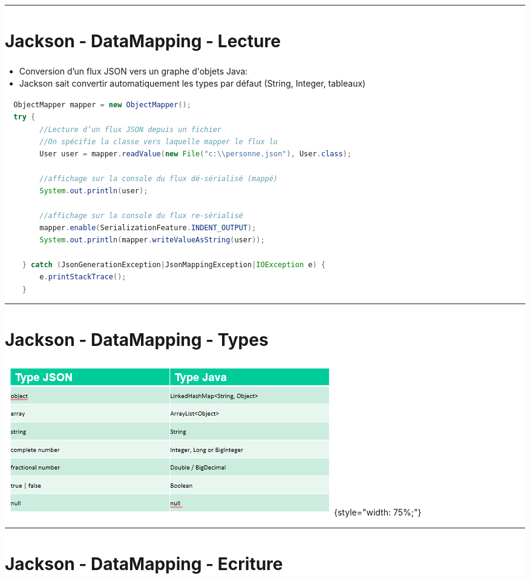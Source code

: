 ```java

```
---

# Jackson - DataMapping - Lecture

- Conversion d’un flux JSON vers un graphe d'objets Java:
- Jackson sait convertir automatiquement les types par défaut (String, Integer, tableaux)

```java
  ObjectMapper mapper = new ObjectMapper();
  try {
		//Lecture d’un flux JSON depuis un fichier
		//On spécifie la classe vers laquelle mapper le flux lu
		User user = mapper.readValue(new File("c:\\personne.json"), User.class);

		//affichage sur la console du flux dé-sérialisé (mappé)
		System.out.println(user);

		//affichage sur la console du flux re-sérialisé
		mapper.enable(SerializationFeature.INDENT_OUTPUT);
		System.out.println(mapper.writeValueAsString(user));

	} catch (JsonGenerationException|JsonMappingException|IOException e) {
		e.printStackTrace();
	}
```
---

# Jackson - DataMapping - Types

![jsontypes](/images/jsontypes.png){style="width: 75%;"}

---

# Jackson - DataMapping - Ecriture
